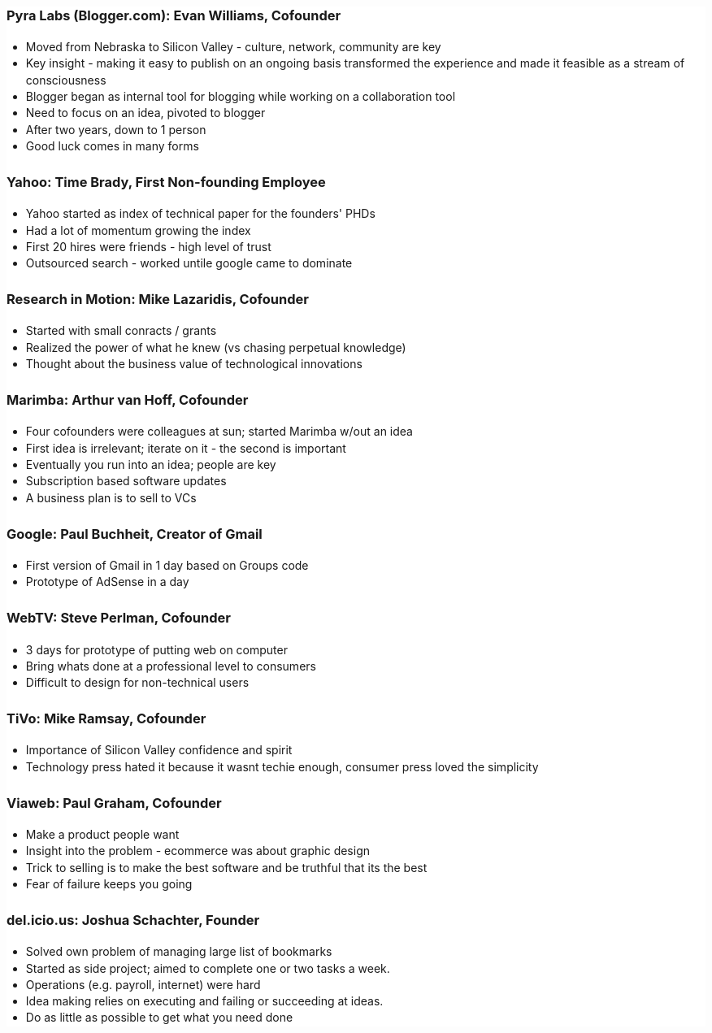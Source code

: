 ### Pyra Labs (Blogger.com): Evan Williams, Cofounder
- Moved from Nebraska to Silicon Valley - culture, network, community are key
- Key insight - making it easy to publish on an ongoing basis transformed the experience and made it feasible as a stream of consciousness
- Blogger began as internal tool for blogging while working on a collaboration tool
- Need to focus on an idea, pivoted to blogger
- After two years, down to 1 person
- Good luck comes in many forms

### Yahoo: Time Brady, First Non-founding Employee
- Yahoo started as index of technical paper for the founders' PHDs
- Had a lot of momentum growing the index
- First 20 hires were friends - high level of trust
- Outsourced search - worked untile google came to dominate

### Research in Motion: Mike Lazaridis, Cofounder
- Started with small conracts / grants
- Realized the power of what he knew (vs chasing perpetual knowledge)
- Thought about the business value of technological innovations

### Marimba: Arthur van Hoff, Cofounder
- Four cofounders were colleagues at sun; started Marimba w/out an idea
- First idea is irrelevant; iterate on it - the second is important
- Eventually you run into an idea; people are key
- Subscription based software updates
- A business plan is to sell to VCs

### Google: Paul Buchheit, Creator of Gmail
- First version of Gmail in 1 day based on Groups code
- Prototype of AdSense in a day

### WebTV: Steve Perlman, Cofounder
- 3 days for prototype of putting web on computer
- Bring whats done at a professional level to consumers
- Difficult to design for non-technical users

### TiVo: Mike Ramsay, Cofounder
- Importance of Silicon Valley confidence and spirit
- Technology press hated it because it wasnt techie enough, consumer press loved the simplicity

### Viaweb: Paul Graham, Cofounder
- Make a product people want
- Insight into the problem - ecommerce was about graphic design
- Trick to selling is to make the best software and be truthful that its the best
- Fear of failure keeps you going

### del.icio.us: Joshua Schachter, Founder
- Solved own problem of managing large list of bookmarks
- Started as side project; aimed to complete one or two tasks a week.
- Operations (e.g. payroll, internet) were hard
- Idea making relies on executing and failing or succeeding at ideas.
- Do as little as possible to get what you need done
